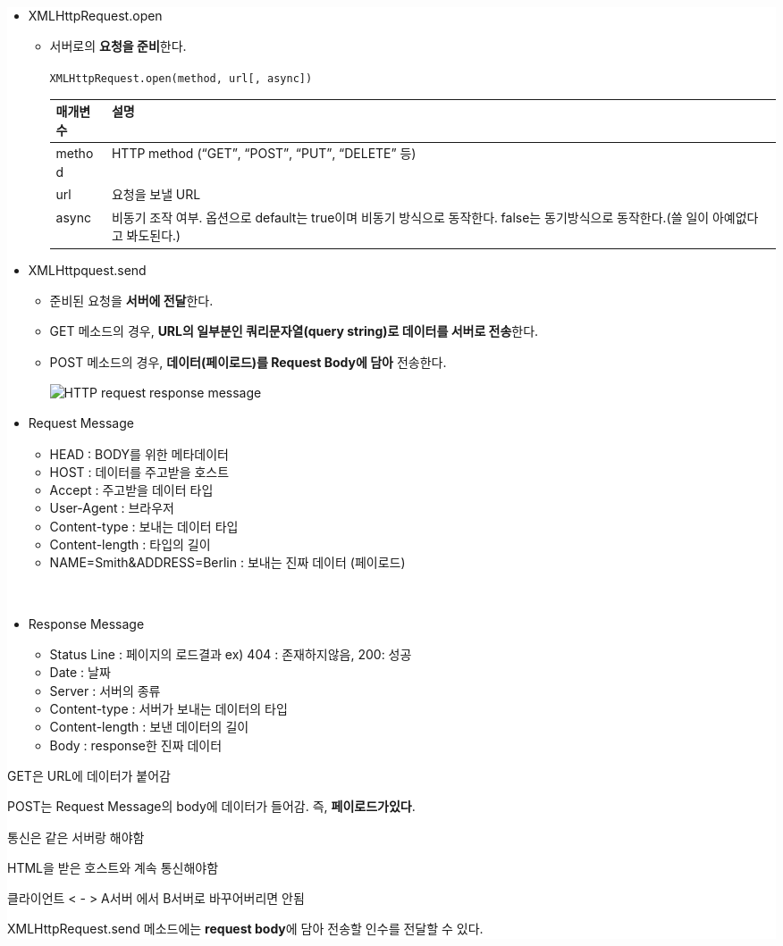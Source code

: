 

- XMLHttpRequest.open

  - 서버로의 **요청을 준비**한다.

    `XMLHttpRequest.open(method, url[, async])`

    | 매개변수 | 설명                                                         |
    | -------- | ------------------------------------------------------------ |
    | method   | HTTP method (“GET”, “POST”, “PUT”, “DELETE” 등)              |
    | url      | 요청을 보낼 URL                                              |
    | async    | 비동기 조작 여부. 옵션으로 default는 true이며 비동기 방식으로 동작한다. false는 동기방식으로 동작한다.(쓸 일이 아예없다고 봐도된다.) |

- XMLHttpquest.send

  - 준비된 요청을 **서버에 전달**한다.

  - GET 메소드의 경우, **URL의 일부분인 쿼리문자열(query string)로 데이터를 서버로 전송**한다.

  - POST 메소드의 경우, **데이터(페이로드)를 Request Body에 담아** 전송한다.

    ![HTTP request response message](http://poiemaweb.com/img/HTTP_request+response_message.gif)

- Request Message

  - HEAD :  BODY를 위한 메타데이터 
  - HOST : 데이터를 주고받을 호스트
  - Accept : 주고받을 데이터 타입
  - User-Agent : 브라우저
  - Content-type : 보내는 데이터 타입
  - Content-length : 타입의 길이
  - NAME=Smith&ADDRESS=Berlin : 보내는 진짜 데이터 (페이로드)

  ​


- Response Message
  - Status Line : 페이지의 로드결과 ex) 404 : 존재하지않음, 200: 성공
  - Date : 날짜
  - Server : 서버의 종류
  - Content-type : 서버가 보내는 데이터의 타입 
  - Content-length : 보낸 데이터의 길이
  - Body : response한 진짜 데이터 



GET은 URL에 데이터가 붙어감

POST는 Request Message의 body에 데이터가 들어감. 즉, **페이로드가있다**.

통신은 같은 서버랑 해야함

HTML을 받은 호스트와 계속 통신해야함

클라이언트 < - > A서버 에서 B서버로 바꾸어버리면 안됨



XMLHttpRequest.send 메소드에는 **request body**에 담아 전송할 인수를 전달할 수 있다.
